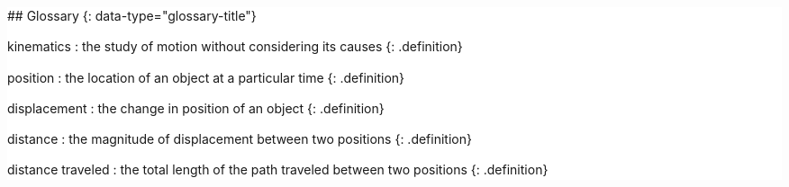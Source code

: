 <div data-type="glossary" markdown="1">
## Glossary
{: data-type="glossary-title"}

kinematics
: the study of motion without considering its causes
{: .definition}

position
: the location of an object at a particular time
{: .definition}

displacement
: the change in position of an object
{: .definition}

distance
: the magnitude of displacement between two positions
{: .definition}

distance traveled
: the total length of the path traveled between two positions
{: .definition}

</div>

